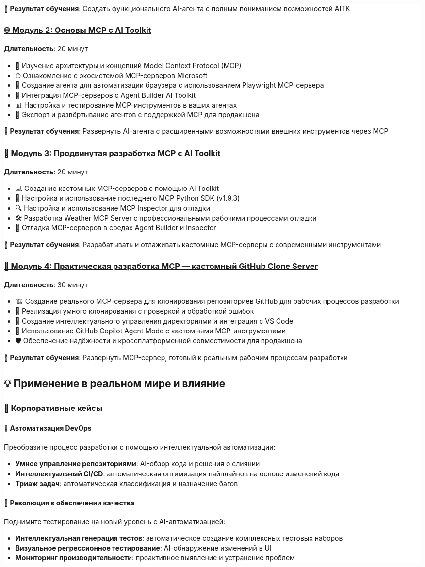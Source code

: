 **🎯 Результат обучения**: Создать функционального AI-агента с полным пониманием возможностей AITK

### [🌐 Модуль 2: Основы MCP с AI Toolkit](./lab2/README.md)
**Длительность**: 20 минут
- 🧠 Изучение архитектуры и концепций Model Context Protocol (MCP)
- 🌐 Ознакомление с экосистемой MCP-серверов Microsoft
- 🤖 Создание агента для автоматизации браузера с использованием Playwright MCP-сервера
- 🔧 Интеграция MCP-серверов с Agent Builder AI Toolkit
- 📊 Настройка и тестирование MCP-инструментов в ваших агентах
- 🚀 Экспорт и развёртывание агентов с поддержкой MCP для продакшена

**🎯 Результат обучения**: Развернуть AI-агента с расширенными возможностями внешних инструментов через MCP

### [🔧 Модуль 3: Продвинутая разработка MCP с AI Toolkit](./lab3/README.md)
**Длительность**: 20 минут
- 💻 Создание кастомных MCP-серверов с помощью AI Toolkit
- 🐍 Настройка и использование последнего MCP Python SDK (v1.9.3)
- 🔍 Настройка и использование MCP Inspector для отладки
- 🛠️ Разработка Weather MCP Server с профессиональными рабочими процессами отладки
- 🧪 Отладка MCP-серверов в средах Agent Builder и Inspector

**🎯 Результат обучения**: Разрабатывать и отлаживать кастомные MCP-серверы с современными инструментами

### [🐙 Модуль 4: Практическая разработка MCP — кастомный GitHub Clone Server](./lab4/README.md)
**Длительность**: 30 минут
- 🏗️ Создание реального MCP-сервера для клонирования репозиториев GitHub для рабочих процессов разработки
- 🔄 Реализация умного клонирования с проверкой и обработкой ошибок
- 📁 Создание интеллектуального управления директориями и интеграция с VS Code
- 🤖 Использование GitHub Copilot Agent Mode с кастомными MCP-инструментами
- 🛡️ Обеспечение надёжности и кроссплатформенной совместимости для продакшена

**🎯 Результат обучения**: Развернуть MCP-сервер, готовый к реальным рабочим процессам разработки

## 💡 Применение в реальном мире и влияние

### 🏢 Корпоративные кейсы

#### 🔄 Автоматизация DevOps
Преобразите процесс разработки с помощью интеллектуальной автоматизации:
- **Умное управление репозиториями**: AI-обзор кода и решения о слиянии
- **Интеллектуальный CI/CD**: автоматическая оптимизация пайплайнов на основе изменений кода
- **Триаж задач**: автоматическая классификация и назначение багов

#### 🧪 Революция в обеспечении качества
Поднимите тестирование на новый уровень с AI-автоматизацией:
- **Интеллектуальная генерация тестов**: автоматическое создание комплексных тестовых наборов
- **Визуальное регрессионное тестирование**: AI-обнаружение изменений в UI
- **Мониторинг производительности**: проактивное выявление и устранение проблем
